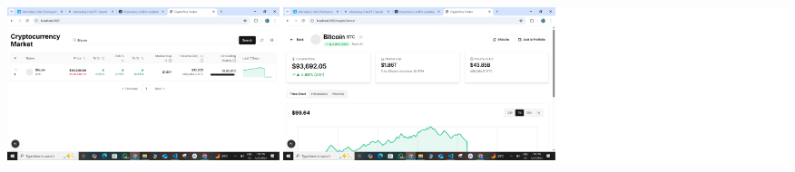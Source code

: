   <img src="./screenshots/image2.png" width="300" />
  <img src="./screenshots/image3.png" width="300" />